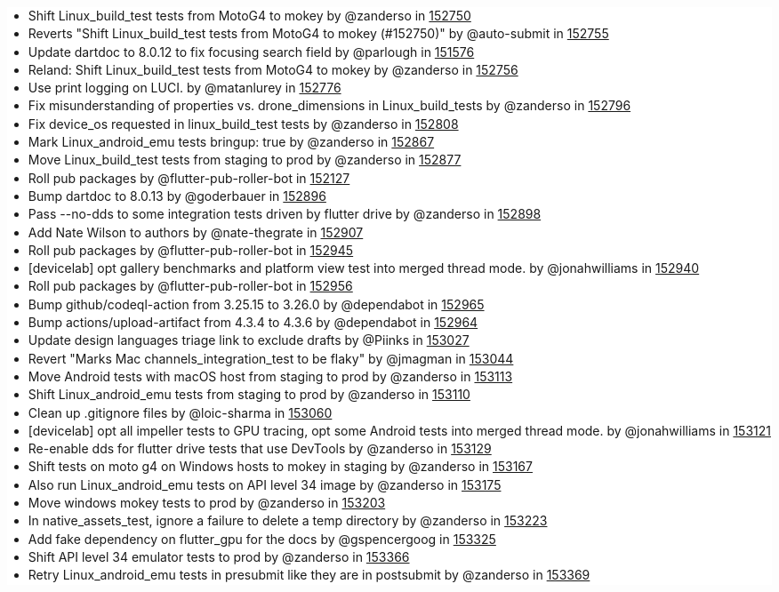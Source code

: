 * Shift Linux_build_test tests from MotoG4 to mokey by @zanderso in [152750](https://github.com/flutter/flutter/pull/152750)
* Reverts "Shift Linux_build_test tests from MotoG4 to mokey (#152750)" by @auto-submit in [152755](https://github.com/flutter/flutter/pull/152755)
* Update dartdoc to 8.0.12 to fix focusing search field by @parlough in [151576](https://github.com/flutter/flutter/pull/151576)
* Reland: Shift Linux_build_test tests from MotoG4 to mokey by @zanderso in [152756](https://github.com/flutter/flutter/pull/152756)
* Use print logging on LUCI. by @matanlurey in [152776](https://github.com/flutter/flutter/pull/152776)
* Fix misunderstanding of properties vs. drone_dimensions in Linux_build_tests by @zanderso in [152796](https://github.com/flutter/flutter/pull/152796)
* Fix device_os requested in linux_build_test tests by @zanderso in [152808](https://github.com/flutter/flutter/pull/152808)
* Mark Linux_android_emu tests bringup: true by @zanderso in [152867](https://github.com/flutter/flutter/pull/152867)
* Move Linux_build_test tests from staging to prod by @zanderso in [152877](https://github.com/flutter/flutter/pull/152877)
* Roll pub packages by @flutter-pub-roller-bot in [152127](https://github.com/flutter/flutter/pull/152127)
* Bump dartdoc to 8.0.13 by @goderbauer in [152896](https://github.com/flutter/flutter/pull/152896)
* Pass --no-dds to some integration tests driven by flutter drive by @zanderso in [152898](https://github.com/flutter/flutter/pull/152898)
* Add Nate Wilson to authors by @nate-thegrate in [152907](https://github.com/flutter/flutter/pull/152907)
* Roll pub packages by @flutter-pub-roller-bot in [152945](https://github.com/flutter/flutter/pull/152945)
* [devicelab] opt gallery benchmarks and platform view test into merged thread mode. by @jonahwilliams in [152940](https://github.com/flutter/flutter/pull/152940)
* Roll pub packages by @flutter-pub-roller-bot in [152956](https://github.com/flutter/flutter/pull/152956)
* Bump github/codeql-action from 3.25.15 to 3.26.0 by @dependabot in [152965](https://github.com/flutter/flutter/pull/152965)
* Bump actions/upload-artifact from 4.3.4 to 4.3.6 by @dependabot in [152964](https://github.com/flutter/flutter/pull/152964)
* Update design languages triage link to exclude drafts by @Piinks in [153027](https://github.com/flutter/flutter/pull/153027)
* Revert "Marks Mac channels_integration_test to be flaky" by @jmagman in [153044](https://github.com/flutter/flutter/pull/153044)
* Move Android tests with macOS host from staging to prod by @zanderso in [153113](https://github.com/flutter/flutter/pull/153113)
* Shift Linux_android_emu tests from staging to prod by @zanderso in [153110](https://github.com/flutter/flutter/pull/153110)
* Clean up .gitignore files by @loic-sharma in [153060](https://github.com/flutter/flutter/pull/153060)
* [devicelab] opt all impeller tests to GPU tracing, opt some Android tests into merged thread mode. by @jonahwilliams in [153121](https://github.com/flutter/flutter/pull/153121)
* Re-enable dds for flutter drive tests that use DevTools by @zanderso in [153129](https://github.com/flutter/flutter/pull/153129)
* Shift tests on moto g4 on Windows hosts to mokey in staging by @zanderso in [153167](https://github.com/flutter/flutter/pull/153167)
* Also run Linux_android_emu tests on API level 34 image by @zanderso in [153175](https://github.com/flutter/flutter/pull/153175)
* Move windows mokey tests to prod by @zanderso in [153203](https://github.com/flutter/flutter/pull/153203)
* In native_assets_test, ignore a failure to delete a temp directory by @zanderso in [153223](https://github.com/flutter/flutter/pull/153223)
* Add fake dependency on flutter_gpu for the docs by @gspencergoog in [153325](https://github.com/flutter/flutter/pull/153325)
* Shift API level 34 emulator tests to prod by @zanderso in [153366](https://github.com/flutter/flutter/pull/153366)
* Retry Linux_android_emu tests in presubmit like they are in postsubmit by @zanderso in [153369](https://github.com/flutter/flutter/pull/153369)

[CHANGELOG]: {{site.repo.flutter}}/blob/main/CHANGELOG.md